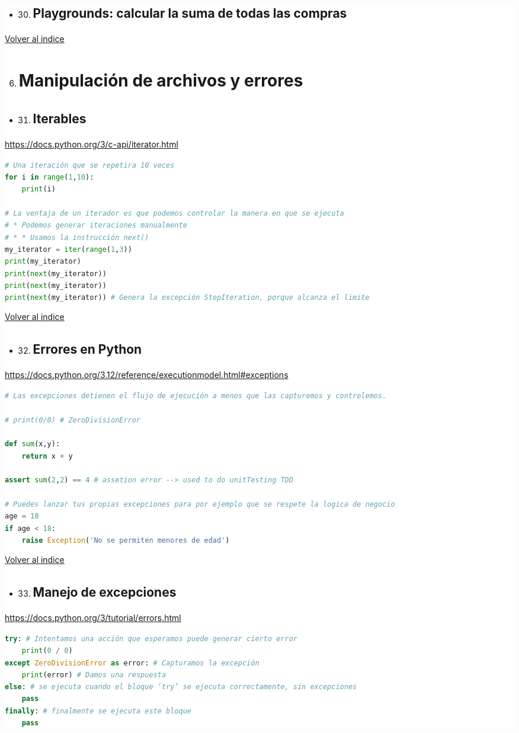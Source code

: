 * 30. ## Playgrounds: calcular la suma de todas las compras <a id="30"></a>



[Volver al indice](#i)


6. # Manipulación de archivos y errores

* 31. ## Iterables <a id="31"></a>

https://docs.python.org/3/c-api/iterator.html

````py
# Una iteración que se repetira 10 veces
for i in range(1,10):
    print(i)

# La ventaja de un iterador es que podemos controlar la manera en que se ejecuta
# * Podemos generar iteraciones manualmente
# * * Usamos la instrucción next() 
my_iterator = iter(range(1,3))
print(my_iterator)
print(next(my_iterator))
print(next(my_iterator))
print(next(my_iterator)) # Genera la excepción StopIteration, porque alcanza el limite
````

[Volver al indice](#i)

* 32. ## Errores en Python <a id="32"></a>

https://docs.python.org/3.12/reference/executionmodel.html#exceptions

````py
# Las excepciones detienen el flujo de ejecución a menos que las capturemos y controlemos.

# print(0/0) # ZeroDivisionError

def sum(x,y):
    return x + y

assert sum(2,2) == 4 # assetion error --> used to do unitTesting TDD

# Puedes lanzar tus propias excepciones para por ejemplo que se respete la logica de negocio
age = 10
if age < 18:
    raise Exception('No se permiten menores de edad')
````

[Volver al indice](#i)

* 33. ## Manejo de excepciones <a id="33"></a>

https://docs.python.org/3/tutorial/errors.html

````py
try: # Intentamos una acción que esperamos puede generar cierto error
    print(0 / 0)
except ZeroDivisionError as error: # Capturamos la excepción
    print(error) # Damos una respuesta
else: # se ejecuta cuando el bloque ‘try’ se ejecuta correctamente, sin excepciones
    pass
finally: # finalmente se ejecuta este bloque
    pass
````
